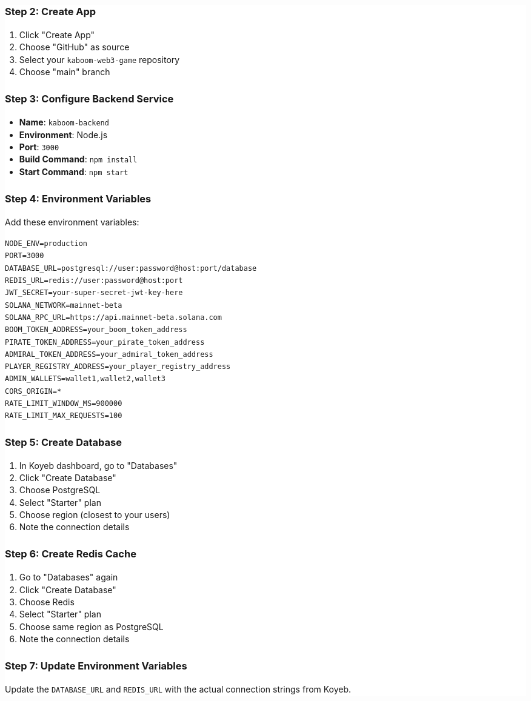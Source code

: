### Step 2: Create App
1. Click "Create App"
2. Choose "GitHub" as source
3. Select your `kaboom-web3-game` repository
4. Choose "main" branch

### Step 3: Configure Backend Service
- **Name**: `kaboom-backend`
- **Environment**: Node.js
- **Port**: `3000`
- **Build Command**: `npm install`
- **Start Command**: `npm start`

### Step 4: Environment Variables
Add these environment variables:
```
NODE_ENV=production
PORT=3000
DATABASE_URL=postgresql://user:password@host:port/database
REDIS_URL=redis://user:password@host:port
JWT_SECRET=your-super-secret-jwt-key-here
SOLANA_NETWORK=mainnet-beta
SOLANA_RPC_URL=https://api.mainnet-beta.solana.com
BOOM_TOKEN_ADDRESS=your_boom_token_address
PIRATE_TOKEN_ADDRESS=your_pirate_token_address
ADMIRAL_TOKEN_ADDRESS=your_admiral_token_address
PLAYER_REGISTRY_ADDRESS=your_player_registry_address
ADMIN_WALLETS=wallet1,wallet2,wallet3
CORS_ORIGIN=*
RATE_LIMIT_WINDOW_MS=900000
RATE_LIMIT_MAX_REQUESTS=100
```

### Step 5: Create Database
1. In Koyeb dashboard, go to "Databases"
2. Click "Create Database"
3. Choose PostgreSQL
4. Select "Starter" plan
5. Choose region (closest to your users)
6. Note the connection details

### Step 6: Create Redis Cache
1. Go to "Databases" again
2. Click "Create Database"
3. Choose Redis
4. Select "Starter" plan
5. Choose same region as PostgreSQL
6. Note the connection details

### Step 7: Update Environment Variables
Update the `DATABASE_URL` and `REDIS_URL` with the actual connection strings from Koyeb.
